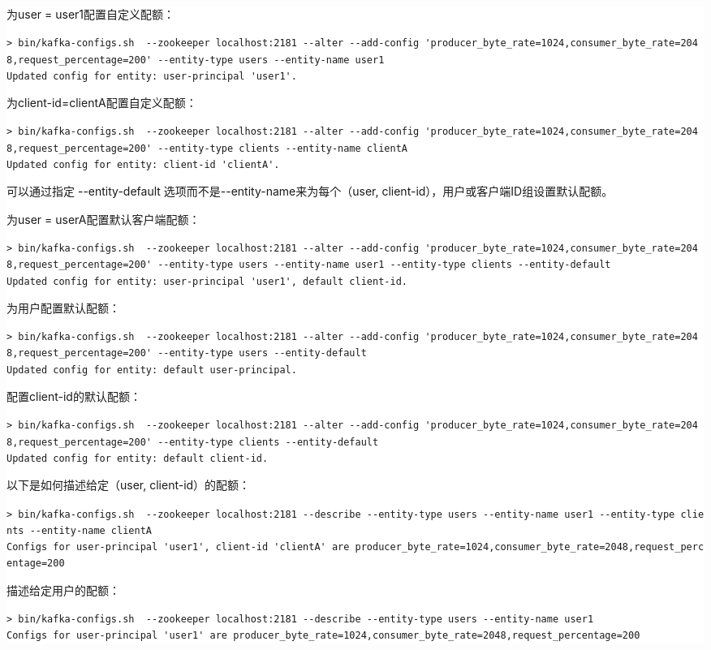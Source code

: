 为user = user1配置自定义配额：

```
> bin/kafka-configs.sh  --zookeeper localhost:2181 --alter --add-config 'producer_byte_rate=1024,consumer_byte_rate=2048,request_percentage=200' --entity-type users --entity-name user1
Updated config for entity: user-principal 'user1'.
```

为client-id=clientA配置自定义配额：

```
> bin/kafka-configs.sh  --zookeeper localhost:2181 --alter --add-config 'producer_byte_rate=1024,consumer_byte_rate=2048,request_percentage=200' --entity-type clients --entity-name clientA
Updated config for entity: client-id 'clientA'.
```

可以通过指定 --entity-default 选项而不是--entity-name来为每个（user, client-id），用户或客户端ID组设置默认配额。

为user = userA配置默认客户端配额：

```
> bin/kafka-configs.sh  --zookeeper localhost:2181 --alter --add-config 'producer_byte_rate=1024,consumer_byte_rate=2048,request_percentage=200' --entity-type users --entity-name user1 --entity-type clients --entity-default
Updated config for entity: user-principal 'user1', default client-id.
```

为用户配置默认配额：

```
> bin/kafka-configs.sh  --zookeeper localhost:2181 --alter --add-config 'producer_byte_rate=1024,consumer_byte_rate=2048,request_percentage=200' --entity-type users --entity-default
Updated config for entity: default user-principal.
```

配置client-id的默认配额：

```
> bin/kafka-configs.sh  --zookeeper localhost:2181 --alter --add-config 'producer_byte_rate=1024,consumer_byte_rate=2048,request_percentage=200' --entity-type clients --entity-default
Updated config for entity: default client-id.
```

以下是如何描述给定（user, client-id）的配额：

```
> bin/kafka-configs.sh  --zookeeper localhost:2181 --describe --entity-type users --entity-name user1 --entity-type clients --entity-name clientA
Configs for user-principal 'user1', client-id 'clientA' are producer_byte_rate=1024,consumer_byte_rate=2048,request_percentage=200
```

描述给定用户的配额：

```
> bin/kafka-configs.sh  --zookeeper localhost:2181 --describe --entity-type users --entity-name user1
Configs for user-principal 'user1' are producer_byte_rate=1024,consumer_byte_rate=2048,request_percentage=200
```
